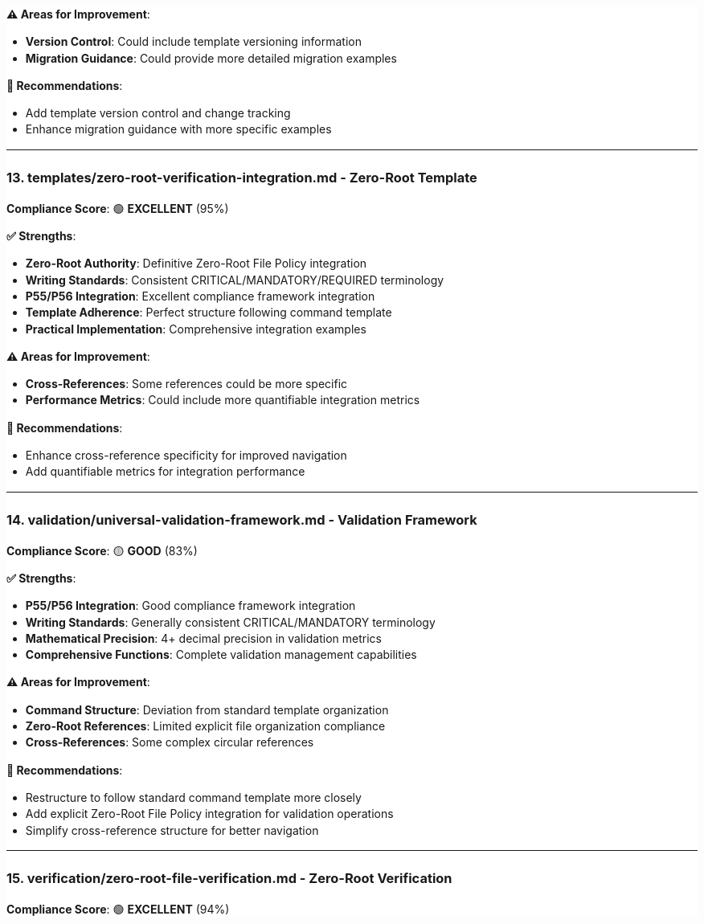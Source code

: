 **⚠️ Areas for Improvement**:
- **Version Control**: Could include template versioning information
- **Migration Guidance**: Could provide more detailed migration examples

**🔧 Recommendations**:
- Add template version control and change tracking
- Enhance migration guidance with more specific examples

---

### 13. **templates/zero-root-verification-integration.md** - Zero-Root Template
**Compliance Score**: 🟢 **EXCELLENT** (95%)

**✅ Strengths**:
- **Zero-Root Authority**: Definitive Zero-Root File Policy integration
- **Writing Standards**: Consistent CRITICAL/MANDATORY/REQUIRED terminology
- **P55/P56 Integration**: Excellent compliance framework integration
- **Template Adherence**: Perfect structure following command template
- **Practical Implementation**: Comprehensive integration examples

**⚠️ Areas for Improvement**:
- **Cross-References**: Some references could be more specific
- **Performance Metrics**: Could include more quantifiable integration metrics

**🔧 Recommendations**:
- Enhance cross-reference specificity for improved navigation
- Add quantifiable metrics for integration performance

---

### 14. **validation/universal-validation-framework.md** - Validation Framework
**Compliance Score**: 🟡 **GOOD** (83%)

**✅ Strengths**:
- **P55/P56 Integration**: Good compliance framework integration
- **Writing Standards**: Generally consistent CRITICAL/MANDATORY terminology
- **Mathematical Precision**: 4+ decimal precision in validation metrics
- **Comprehensive Functions**: Complete validation management capabilities

**⚠️ Areas for Improvement**:
- **Command Structure**: Deviation from standard template organization
- **Zero-Root References**: Limited explicit file organization compliance
- **Cross-References**: Some complex circular references

**🔧 Recommendations**:
- Restructure to follow standard command template more closely
- Add explicit Zero-Root File Policy integration for validation operations
- Simplify cross-reference structure for better navigation

---

### 15. **verification/zero-root-file-verification.md** - Zero-Root Verification
**Compliance Score**: 🟢 **EXCELLENT** (94%)
